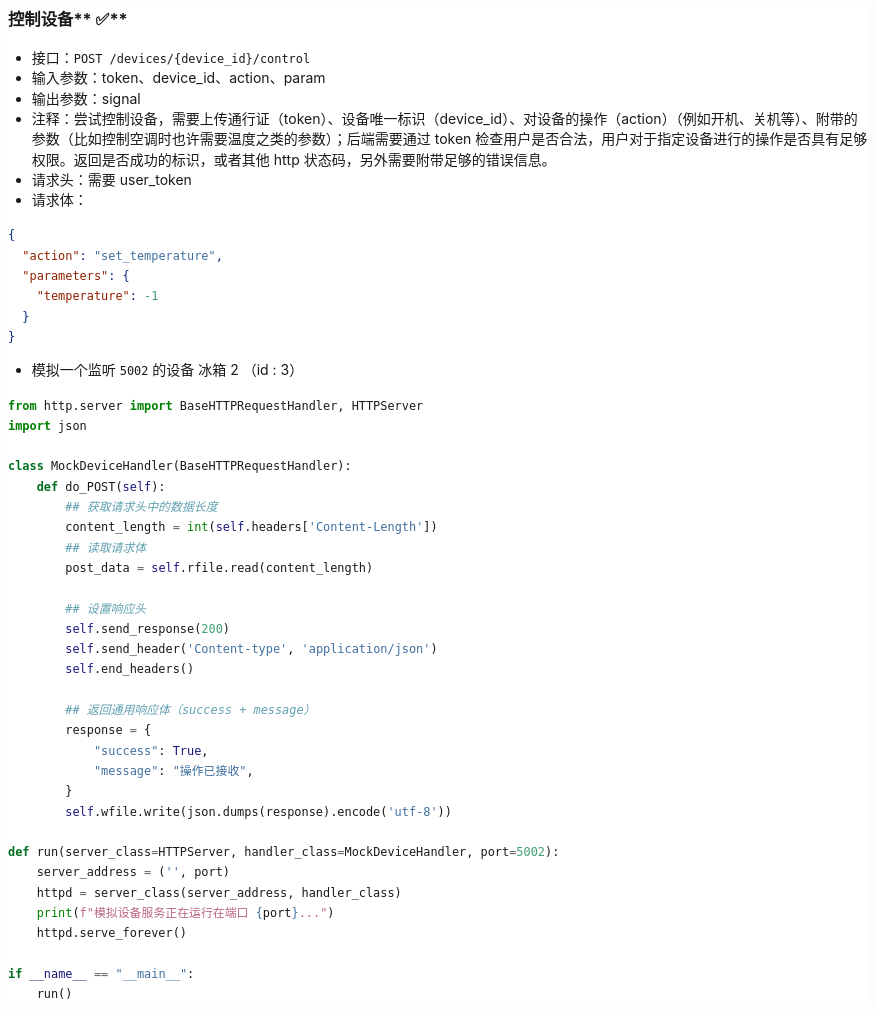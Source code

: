 ### 控制设备** ✅**

- 接口：`POST /devices/{device_id}/control`
- 输入参数：token、device_id、action、param
- 输出参数：signal
- 注释：尝试控制设备，需要上传通行证（token）、设备唯一标识（device_id）、对设备的操作（action）（例如开机、关机等）、附带的参数（比如控制空调时也许需要温度之类的参数）；后端需要通过 token 检查用户是否合法，用户对于指定设备进行的操作是否具有足够权限。返回是否成功的标识，或者其他 http 状态码，另外需要附带足够的错误信息。
- 请求头：需要 user_token
- 请求体：

```json
{
  "action": "set_temperature",
  "parameters": {
    "temperature": -1
  }
}
```

- 模拟一个监听 `5002` 的设备 冰箱 2 （id : 3）

```python
from http.server import BaseHTTPRequestHandler, HTTPServer
import json

class MockDeviceHandler(BaseHTTPRequestHandler):
    def do_POST(self):
        ## 获取请求头中的数据长度
        content_length = int(self.headers['Content-Length'])
        ## 读取请求体
        post_data = self.rfile.read(content_length)
        
        ## 设置响应头
        self.send_response(200)
        self.send_header('Content-type', 'application/json')
        self.end_headers()

        ## 返回通用响应体（success + message）
        response = {
            "success": True,
            "message": "操作已接收",
        }
        self.wfile.write(json.dumps(response).encode('utf-8'))

def run(server_class=HTTPServer, handler_class=MockDeviceHandler, port=5002):
    server_address = ('', port)
    httpd = server_class(server_address, handler_class)
    print(f"模拟设备服务正在运行在端口 {port}...")
    httpd.serve_forever()

if __name__ == "__main__":
    run()
```
